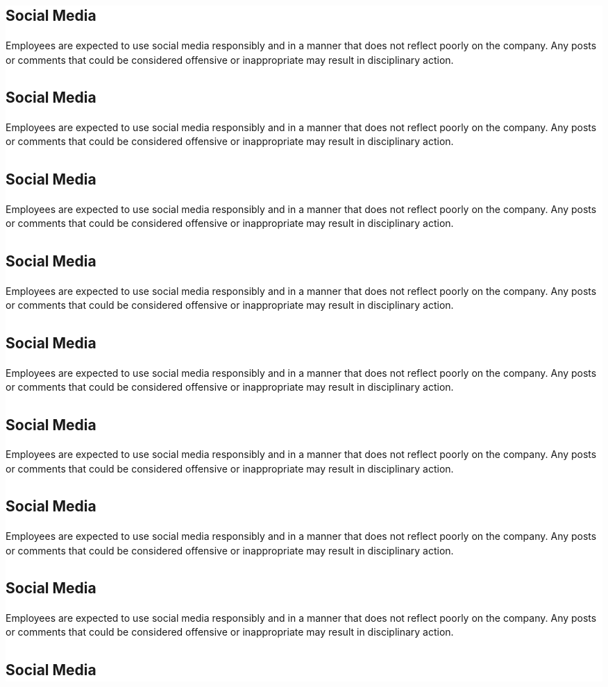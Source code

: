 ## Social Media

Employees are expected to use social media responsibly and in a manner that does not reflect poorly on the company. Any posts or comments that could be considered offensive or inappropriate may result in disciplinary action.

## Social Media

Employees are expected to use social media responsibly and in a manner that does not reflect poorly on the company. Any posts or comments that could be considered offensive or inappropriate may result in disciplinary action.

## Social Media

Employees are expected to use social media responsibly and in a manner that does not reflect poorly on the company. Any posts or comments that could be considered offensive or inappropriate may result in disciplinary action.

## Social Media

Employees are expected to use social media responsibly and in a manner that does not reflect poorly on the company. Any posts or comments that could be considered offensive or inappropriate may result in disciplinary action.


## Social Media

Employees are expected to use social media responsibly and in a manner that does not reflect poorly on the company. Any posts or comments that could be considered offensive or inappropriate may result in disciplinary action.
## Social Media

Employees are expected to use social media responsibly and in a manner that does not reflect poorly on the company. Any posts or comments that could be considered offensive or inappropriate may result in disciplinary action.
## Social Media

Employees are expected to use social media responsibly and in a manner that does not reflect poorly on the company. Any posts or comments that could be considered offensive or inappropriate may result in disciplinary action.

## Social Media

Employees are expected to use social media responsibly and in a manner that does not reflect poorly on the company. Any posts or comments that could be considered offensive or inappropriate may result in disciplinary action.
## Social Media
